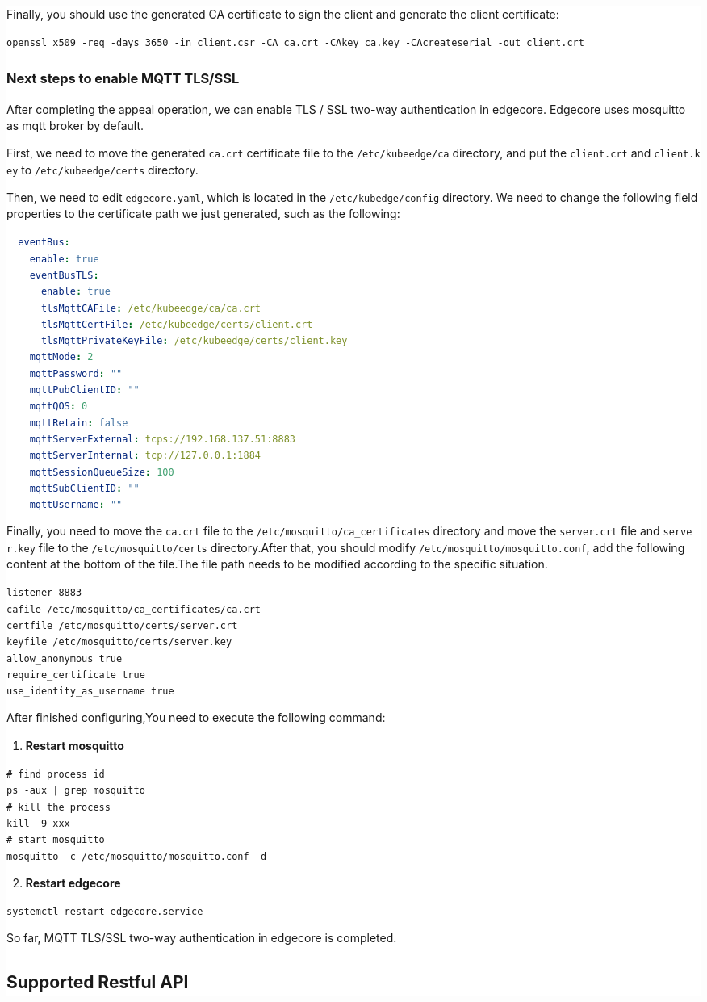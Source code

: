 Finally, you should use the generated CA certificate to sign the client and generate the client certificate:
```shell
openssl x509 -req -days 3650 -in client.csr -CA ca.crt -CAkey ca.key -CAcreateserial -out client.crt
```
### Next steps to enable MQTT TLS/SSL
After completing the appeal operation, we can enable TLS / SSL two-way authentication in edgecore. Edgecore uses mosquitto as mqtt broker by default.

First, we need to move the generated `ca.crt` certificate file to the `/etc/kubeedge/ca` directory, and put the `client.crt` and `client.key` to `/etc/kubeedge/certs` directory.

Then, we need to edit `edgecore.yaml`, which is located in the `/etc/kubedge/config` directory.
We need to change the following field properties to the certificate path we just generated, such as the following:
```yaml
  eventBus:
    enable: true
    eventBusTLS:
      enable: true
      tlsMqttCAFile: /etc/kubeedge/ca/ca.crt
      tlsMqttCertFile: /etc/kubeedge/certs/client.crt
      tlsMqttPrivateKeyFile: /etc/kubeedge/certs/client.key
    mqttMode: 2
    mqttPassword: ""
    mqttPubClientID: ""
    mqttQOS: 0
    mqttRetain: false
    mqttServerExternal: tcps://192.168.137.51:8883
    mqttServerInternal: tcp://127.0.0.1:1884
    mqttSessionQueueSize: 100
    mqttSubClientID: ""
    mqttUsername: ""
```
Finally, you need to move the `ca.crt` file to the `/etc/mosquitto/ca_certificates` directory and move the `server.crt` file and `server.key` file to the `/etc/mosquitto/certs` directory.After that, you should modify `/etc/mosquitto/mosquitto.conf`, add the following content at the bottom of the file.The file path needs to be modified according to the specific situation.
```
listener 8883
cafile /etc/mosquitto/ca_certificates/ca.crt
certfile /etc/mosquitto/certs/server.crt
keyfile /etc/mosquitto/certs/server.key
allow_anonymous true
require_certificate true
use_identity_as_username true
```
After finished configuring,You need to execute the following command:
1. **Restart mosquitto**
```shell
# find process id
ps -aux | grep mosquitto
# kill the process
kill -9 xxx
# start mosquitto
mosquitto -c /etc/mosquitto/mosquitto.conf -d
```
2. **Restart edgecore**
```shell
systemctl restart edgecore.service
```
So far, MQTT TLS/SSL two-way authentication in edgecore is completed.
## Supported Restful API